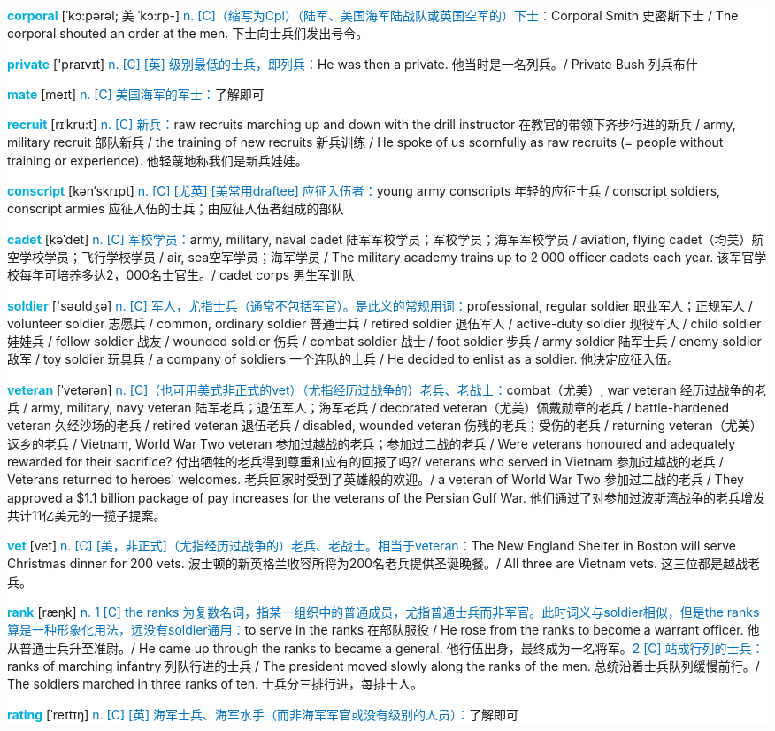 <font color="sky blue">**corporal**</font> [ˈkɔ:pərəl; 美 ˈkɔ:rp-]
<font color="#0070c0">n. [C]（缩写为Cpl）（陆军、美国海军陆战队或英国空军的）下士：</font>Corporal Smith 史密斯下士 / The corporal shouted an order at the men. 下士向士兵们发出号令。

<font color="sky blue">**private**</font> ['praɪvɪt] 
<font color="#0070c0">n. [C] [英] 级别最低的士兵，即列兵：</font>He was then a private. 他当时是一名列兵。/ Private Bush 列兵布什
           
<font color="sky blue">**mate**</font> [meɪt]
<font color="#0070c0">n. [C] 美国海军的军士：</font>了解即可           

<font color="sky blue">**recruit**</font> [rɪˈkru:t]
<font color="#0070c0">n. [C] 新兵：</font>raw recruits marching up and down with the drill instructor 在教官的带领下齐步行进的新兵 / army, military recruit 部队新兵 / the training of new recruits 新兵训练 / He spoke of us scornfully as raw recruits (= people without training or experience). 他轻蔑地称我们是新兵娃娃。
           
<font color="sky blue">**conscript**</font> [kənˈskrɪpt]
<font color="#0070c0">n. [C] [尤英] [美常用draftee] 应征入伍者：</font>young army conscripts 年轻的应征士兵 / conscript soldiers, conscript armies 应征入伍的士兵；由应征入伍者组成的部队
           
<font color="sky blue">**cadet**</font> [kəˈdet]
<font color="#0070c0">n. [C] 军校学员：</font>army, military, naval cadet 陆军军校学员；军校学员；海军军校学员 / aviation, flying cadet（均美）航空学校学员；飞行学校学员 / air, sea空军学员；海军学员 / The military academy trains up to 2 000 officer cadets each year. 该军官学校每年可培养多达2，000名士官生。/ cadet corps 男生军训队

<font color="sky blue">**soldier**</font> ['səʊldӡə] 
<font color="#0070c0">n. [C] 军人，尤指士兵（通常不包括军官）。是此义的常规用词：</font>professional, regular soldier 职业军人；正规军人 / volunteer soldier 志愿兵 / common, ordinary soldier 普通士兵 / retired soldier 退伍军人 / active-duty soldier 现役军人 / child soldier 娃娃兵 / fellow soldier 战友 / wounded soldier 伤兵 / combat soldier 战士 / foot soldier 步兵 / army soldier 陆军士兵 / enemy soldier 敌军 / toy soldier 玩具兵 / a company of soldiers 一个连队的士兵 / He decided to enlist as a soldier. 他决定应征入伍。
   
<font color="sky blue">**veteran**</font> [ˈvetərən]
<font color="#0070c0">n. [C]（也可用美式非正式的vet）（尤指经历过战争的）老兵、老战士：</font>combat（尤美）, war veteran 经历过战争的老兵 / army, military, navy veteran 陆军老兵；退伍军人；海军老兵 / decorated veteran（尤美）佩戴勋章的老兵 / battle-hardened veteran 久经沙场的老兵 / retired veteran 退伍老兵 / disabled, wounded veteran 伤残的老兵；受伤的老兵 / returning veteran（尤美）返乡的老兵 / Vietnam, World War Two veteran 参加过越战的老兵；参加过二战的老兵 / Were veterans honoured and adequately rewarded for their sacrifice? 付出牺牲的老兵得到尊重和应有的回报了吗?/ veterans who served in Vietnam 参加过越战的老兵 / Veterans returned to heroes' welcomes. 老兵回家时受到了英雄般的欢迎。/ a veteran of World War Two 参加过二战的老兵 / They approved a $1.1 billion package of pay increases for the veterans of the Persian Gulf War. 他们通过了对参加过波斯湾战争的老兵增发共计11亿美元的一揽子提案。

<font color="sky blue">**vet**</font> [vet]
<font color="#0070c0">n. [C] [美，非正式]（尤指经历过战争的）老兵、老战士。相当于veteran：</font>The New England Shelter in Boston will serve Christmas dinner for 200 vets. 波士顿的新英格兰收容所将为200名老兵提供圣诞晚餐。/ All three are Vietnam vets. 这三位都是越战老兵。

<font color="sky blue">**rank**</font> [ræŋk] 
<font color="#0070c0">n. 1 [C] the ranks 为复数名词，指某一组织中的普通成员，尤指普通士兵而非军官。此时词义与soldier相似，但是the ranks算是一种形象化用法，远没有soldier通用：</font>to serve in the ranks 在部队服役 / He rose from the ranks to become a warrant officer. 他从普通士兵升至准尉。/ He came up through the ranks to became a general. 他行伍出身，最终成为一名将军。<font color="#0070c0">2 [C] 站成行列的士兵：</font>ranks of marching infantry 列队行进的士兵 / The president moved slowly along the ranks of the men. 总统沿着士兵队列缓慢前行。/ The soldiers marched in three ranks of ten. 士兵分三排行进，每排十人。
           
<font color="sky blue">**rating**</font> [ˈreɪtɪŋ]
<font color="#0070c0">n. [C] [英] 海军士兵、海军水手（而非海军军官或没有级别的人员）：</font>了解即可
 